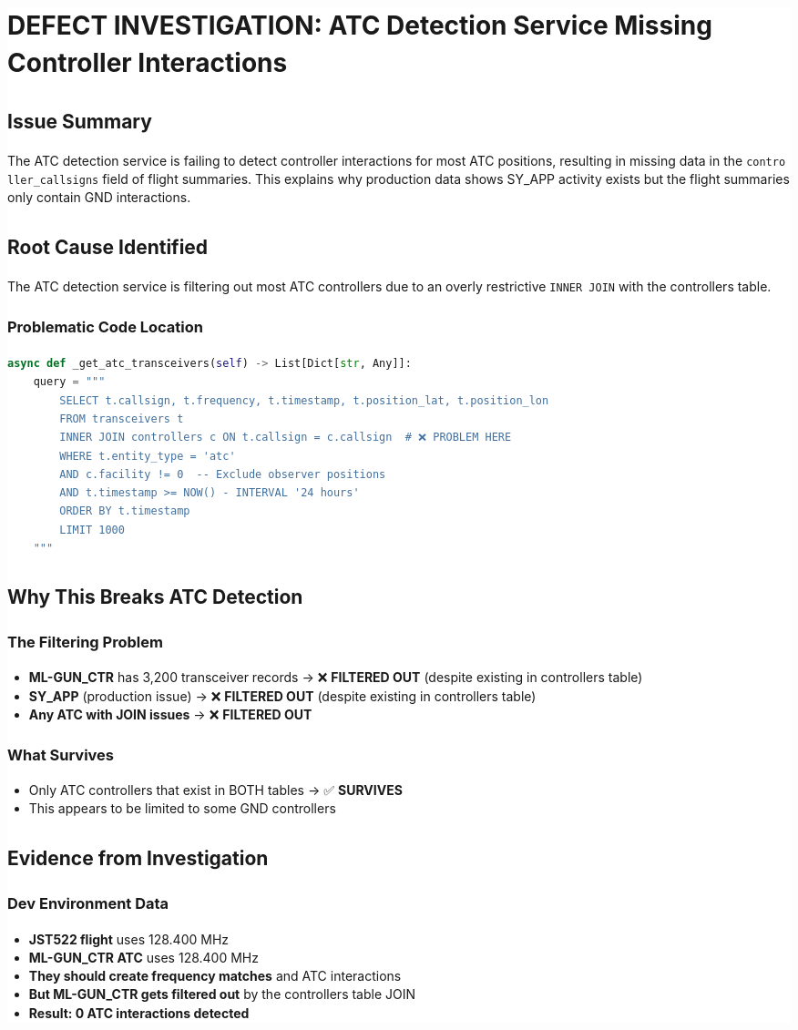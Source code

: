 # DEFECT INVESTIGATION: ATC Detection Service Missing Controller Interactions

## **Issue Summary**
The ATC detection service is failing to detect controller interactions for most ATC positions, resulting in missing data in the `controller_callsigns` field of flight summaries. This explains why production data shows SY_APP activity exists but the flight summaries only contain GND interactions.

## **Root Cause Identified**
The ATC detection service is filtering out most ATC controllers due to an overly restrictive `INNER JOIN` with the controllers table.

### **Problematic Code Location**
```python:app/services/atc_detection_service.py
async def _get_atc_transceivers(self) -> List[Dict[str, Any]]:
    query = """
        SELECT t.callsign, t.frequency, t.timestamp, t.position_lat, t.position_lon
        FROM transceivers t
        INNER JOIN controllers c ON t.callsign = c.callsign  # ❌ PROBLEM HERE
        WHERE t.entity_type = 'atc' 
        AND c.facility != 0  -- Exclude observer positions
        AND t.timestamp >= NOW() - INTERVAL '24 hours'
        ORDER BY t.timestamp
        LIMIT 1000
    """
```

## **Why This Breaks ATC Detection**

### **The Filtering Problem**
- **ML-GUN_CTR** has 3,200 transceiver records → ❌ **FILTERED OUT** (despite existing in controllers table)
- **SY_APP** (production issue) → ❌ **FILTERED OUT** (despite existing in controllers table)
- **Any ATC with JOIN issues** → ❌ **FILTERED OUT**

### **What Survives**
- Only ATC controllers that exist in BOTH tables → ✅ **SURVIVES**
- This appears to be limited to some GND controllers

## **Evidence from Investigation**

### **Dev Environment Data**
- **JST522 flight** uses 128.400 MHz
- **ML-GUN_CTR ATC** uses 128.400 MHz  
- **They should create frequency matches** and ATC interactions
- **But ML-GUN_CTR gets filtered out** by the controllers table JOIN
- **Result: 0 ATC interactions detected**
